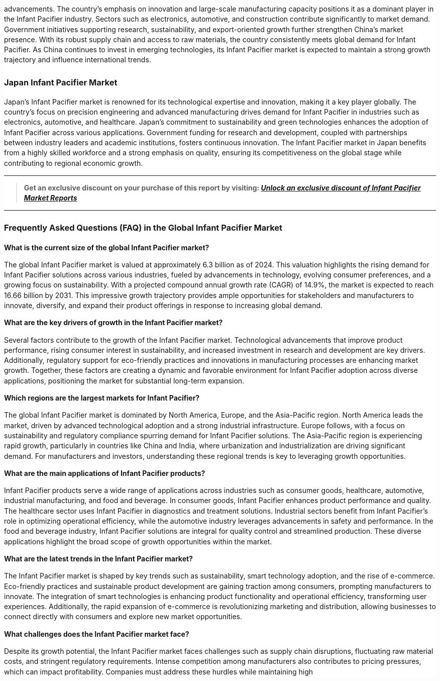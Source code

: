 advancements. The country&rsquo;s emphasis on innovation and large-scale manufacturing capacity positions it as a dominant player in the Infant Pacifier industry. Sectors such as electronics, automotive, and construction contribute significantly to market demand. Government initiatives supporting research, sustainability, and export-oriented growth further strengthen China&rsquo;s market presence. With its robust supply chain and access to raw materials, the country consistently meets global demand for Infant Pacifier. As China continues to invest in emerging technologies, its Infant Pacifier market is expected to maintain a strong growth trajectory and influence international trends.</p><h3>Japan Infant Pacifier Market</h3><p>Japan&rsquo;s Infant Pacifier market is renowned for its technological expertise and innovation, making it a key player globally. The country&rsquo;s focus on precision engineering and advanced manufacturing drives demand for Infant Pacifier in industries such as electronics, automotive, and healthcare. Japan&rsquo;s commitment to sustainability and green technologies enhances the adoption of Infant Pacifier across various applications. Government funding for research and development, coupled with partnerships between industry leaders and academic institutions, fosters continuous innovation. The Infant Pacifier market in Japan benefits from a highly skilled workforce and a strong emphasis on quality, ensuring its competitiveness on the global stage while contributing to regional economic growth.</p><hr /><blockquote><p><strong>Get an exclusive discount on your purchase of this report by visiting: <em><a href="://marketresearchpulse.com/ask-for-discount/144414?utm_source=Github&amp;utm_medium=022">Unlock an exclusive discount of Infant Pacifier Market Reports</a></em>&nbsp;</strong></p></blockquote><hr /><h3>Frequently Asked Questions (FAQ) in the Global Infant Pacifier Market</h3><p><strong>What is the current size of the global Infant Pacifier market?</strong></p><p>The global Infant Pacifier market is valued at approximately 6.3 billion as of 2024. This valuation highlights the rising demand for Infant Pacifier solutions across various industries, fueled by advancements in technology, evolving consumer preferences, and a growing focus on sustainability. With a projected compound annual growth rate (CAGR) of 14.9%, the market is expected to reach 16.66 billion by 2031. This impressive growth trajectory provides ample opportunities for stakeholders and manufacturers to innovate, diversify, and expand their product offerings in response to increasing global demand.</p><p><strong>What are the key drivers of growth in the Infant Pacifier market?</strong></p><p>Several factors contribute to the growth of the Infant Pacifier market. Technological advancements that improve product performance, rising consumer interest in sustainability, and increased investment in research and development are key drivers. Additionally, regulatory support for eco-friendly practices and innovations in manufacturing processes are enhancing market growth. Together, these factors are creating a dynamic and favorable environment for Infant Pacifier adoption across diverse applications, positioning the market for substantial long-term expansion.</p><p><strong>Which regions are the largest markets for Infant Pacifier?</strong></p><p>The global Infant Pacifier market is dominated by North America, Europe, and the Asia-Pacific region. North America leads the market, driven by advanced technological adoption and a strong industrial infrastructure. Europe follows, with a focus on sustainability and regulatory compliance spurring demand for Infant Pacifier solutions. The Asia-Pacific region is experiencing rapid growth, particularly in countries like China and India, where urbanization and industrialization are driving significant demand. For manufacturers and investors, understanding these regional trends is key to leveraging growth opportunities.</p><p><strong>What are the main applications of Infant Pacifier products?</strong></p><p>Infant Pacifier products serve a wide range of applications across industries such as consumer goods, healthcare, automotive, industrial manufacturing, and food and beverage. In consumer goods, Infant Pacifier enhances product performance and quality. The healthcare sector uses Infant Pacifier in diagnostics and treatment solutions. Industrial sectors benefit from Infant Pacifier&rsquo;s role in optimizing operational efficiency, while the automotive industry leverages advancements in safety and performance. In the food and beverage industry, Infant Pacifier solutions are integral for quality control and streamlined production. These diverse applications highlight the broad scope of growth opportunities within the market.</p><p><strong>What are the latest trends in the Infant Pacifier market?</strong></p><p>The Infant Pacifier market is shaped by key trends such as sustainability, smart technology adoption, and the rise of e-commerce. Eco-friendly practices and sustainable product development are gaining traction among consumers, prompting manufacturers to innovate. The integration of smart technologies is enhancing product functionality and operational efficiency, transforming user experiences. Additionally, the rapid expansion of e-commerce is revolutionizing marketing and distribution, allowing businesses to connect directly with consumers and explore new market opportunities.</p><p><strong>What challenges does the Infant Pacifier market face?</strong></p><p>Despite its growth potential, the Infant Pacifier market faces challenges such as supply chain disruptions, fluctuating raw material costs, and stringent regulatory requirements. Intense competition among manufacturers also contributes to pricing pressures, which can impact profitability. Companies must address these hurdles while maintaining high